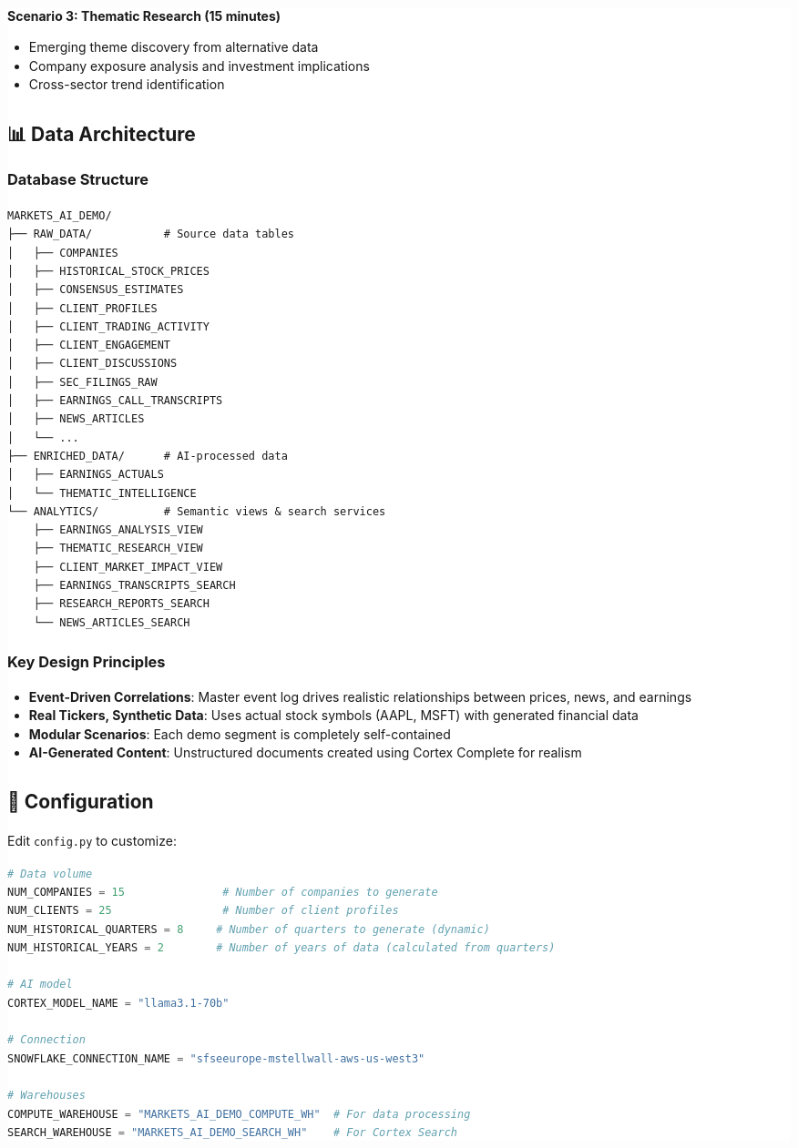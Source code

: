 **Scenario 3: Thematic Research (15 minutes)**  
- Emerging theme discovery from alternative data
- Company exposure analysis and investment implications
- Cross-sector trend identification

## 📊 Data Architecture

### Database Structure
```
MARKETS_AI_DEMO/
├── RAW_DATA/           # Source data tables
│   ├── COMPANIES
│   ├── HISTORICAL_STOCK_PRICES  
│   ├── CONSENSUS_ESTIMATES
│   ├── CLIENT_PROFILES
│   ├── CLIENT_TRADING_ACTIVITY
│   ├── CLIENT_ENGAGEMENT
│   ├── CLIENT_DISCUSSIONS
│   ├── SEC_FILINGS_RAW
│   ├── EARNINGS_CALL_TRANSCRIPTS
│   ├── NEWS_ARTICLES
│   └── ...
├── ENRICHED_DATA/      # AI-processed data
│   ├── EARNINGS_ACTUALS
│   └── THEMATIC_INTELLIGENCE
└── ANALYTICS/          # Semantic views & search services
    ├── EARNINGS_ANALYSIS_VIEW
    ├── THEMATIC_RESEARCH_VIEW
    ├── CLIENT_MARKET_IMPACT_VIEW
    ├── EARNINGS_TRANSCRIPTS_SEARCH
    ├── RESEARCH_REPORTS_SEARCH
    └── NEWS_ARTICLES_SEARCH
```

### Key Design Principles
- **Event-Driven Correlations**: Master event log drives realistic relationships between prices, news, and earnings
- **Real Tickers, Synthetic Data**: Uses actual stock symbols (AAPL, MSFT) with generated financial data
- **Modular Scenarios**: Each demo segment is completely self-contained
- **AI-Generated Content**: Unstructured documents created using Cortex Complete for realism

## 🔧 Configuration

Edit `config.py` to customize:

```python
# Data volume
NUM_COMPANIES = 15               # Number of companies to generate
NUM_CLIENTS = 25                 # Number of client profiles
NUM_HISTORICAL_QUARTERS = 8     # Number of quarters to generate (dynamic)
NUM_HISTORICAL_YEARS = 2        # Number of years of data (calculated from quarters)

# AI model
CORTEX_MODEL_NAME = "llama3.1-70b"

# Connection
SNOWFLAKE_CONNECTION_NAME = "sfseeurope-mstellwall-aws-us-west3"

# Warehouses
COMPUTE_WAREHOUSE = "MARKETS_AI_DEMO_COMPUTE_WH"  # For data processing
SEARCH_WAREHOUSE = "MARKETS_AI_DEMO_SEARCH_WH"    # For Cortex Search
```
